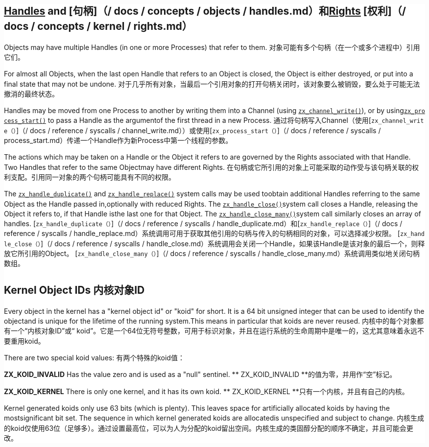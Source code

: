  
## [Handles](/docs/concepts/objects/handles.md) and  [句柄]（/ docs / concepts / objects / handles.md）和[Rights](/docs/concepts/kernel/rights.md)  [权利]（/ docs / concepts / kernel / rights.md）

Objects may have multiple Handles (in one or more Processes) that refer to them.  对象可能有多个句柄（在一个或多个进程中）引用它们。

For almost all Objects, when the last open Handle that refers to an Object is closed, the Object is either destroyed, or put into a final state that may not be undone. 对于几乎所有对象，当最后一个引用对象的打开句柄关闭时，该对象要么被销毁，要么处于可能无法撤消的最终状态。

Handles may be moved from one Process to another by writing them into a Channel (using [`zx_channel_write()`](/docs/reference/syscalls/channel_write.md)), or by using[`zx_process_start()`](/docs/reference/syscalls/process_start.md) to pass a Handle as the argumentof the first thread in a new Process. 通过将句柄写入Channel（使用[`zx_channel_write（）`]（/ docs / reference / syscalls / channel_write.md））或使用[`zx_process_start（）`]（/ docs / reference / syscalls / process_start.md）传递一个Handle作为新Process中第一个线程的参数。

The actions which may be taken on a Handle or the Object it refers to are governed by the Rights associated with that Handle.  Two Handles that refer to the same Objectmay have different Rights. 在句柄或它所引用的对象上可能采取的动作受与该句柄关联的权利支配。引用同一对象的两个句柄可能具有不同的权限。

The [`zx_handle_duplicate()`](/docs/reference/syscalls/handle_duplicate.md) and [`zx_handle_replace()`](/docs/reference/syscalls/handle_replace.md) system calls may be used toobtain additional Handles referring to the same Object as the Handle passed in,optionally with reduced Rights.  The [`zx_handle_close()`](/docs/reference/syscalls/handle_close.md)system call closes a Handle, releasing the Object it refers to, if that Handle isthe last one for that Object. The [`zx_handle_close_many()`](/docs/reference/syscalls/handle_close_many.md)system call similarly closes an array of handles. [`zx_handle_duplicate（）`]（/ docs / reference / syscalls / handle_duplicate.md）和[`zx_handle_replace（）`]（/ docs / reference / syscalls / handle_replace.md）系统调用可用于获取其他引用的句柄与传入的句柄相同的对象，可以选择减少权限。 [`zx_handle_close（）`]（/ docs / reference / syscalls / handle_close.md）系统调用会关闭一个Handle，如果该Handle是该对象的最后一个，则释放它所引用的Object。 [`zx_handle_close_many（）`]（/ docs / reference / syscalls / handle_close_many.md）系统调用类似地关闭句柄数组。

 

 
## Kernel Object IDs  内核对象ID 

Every object in the kernel has a "kernel object id" or "koid" for short. It is a 64 bit unsigned integer that can be used to identify the objectand is unique for the lifetime of the running system.This means in particular that koids are never reused. 内核中的每个对象都有一个“内核对象ID”或“ koid”。它是一个64位无符号整数，可用于标识对象，并且在运行系统的生命周期中是唯一的，这尤其意味着永远不要重用koid。

There are two special koid values:  有两个特殊的koid值：

**ZX_KOID_INVALID** Has the value zero and is used as a "null" sentinel.  ** ZX_KOID_INVALID **的值为零，并用作“空”标记。

**ZX_KOID_KERNEL** There is only one kernel, and it has its own koid.  ** ZX_KOID_KERNEL **只有一个内核，并且有自己的内核。

Kernel generated koids only use 63 bits (which is plenty). This leaves space for artificially allocated koids by having the mostsignificant bit set. The sequence in which kernel generated koids are allocatedis unspecified and subject to change. 内核生成的koid仅使用63位（足够多）。通过设置最高位，可以为人为分配的koid留出空间。内核生成的类固醇分配的顺序不确定，并且可能会更改。
